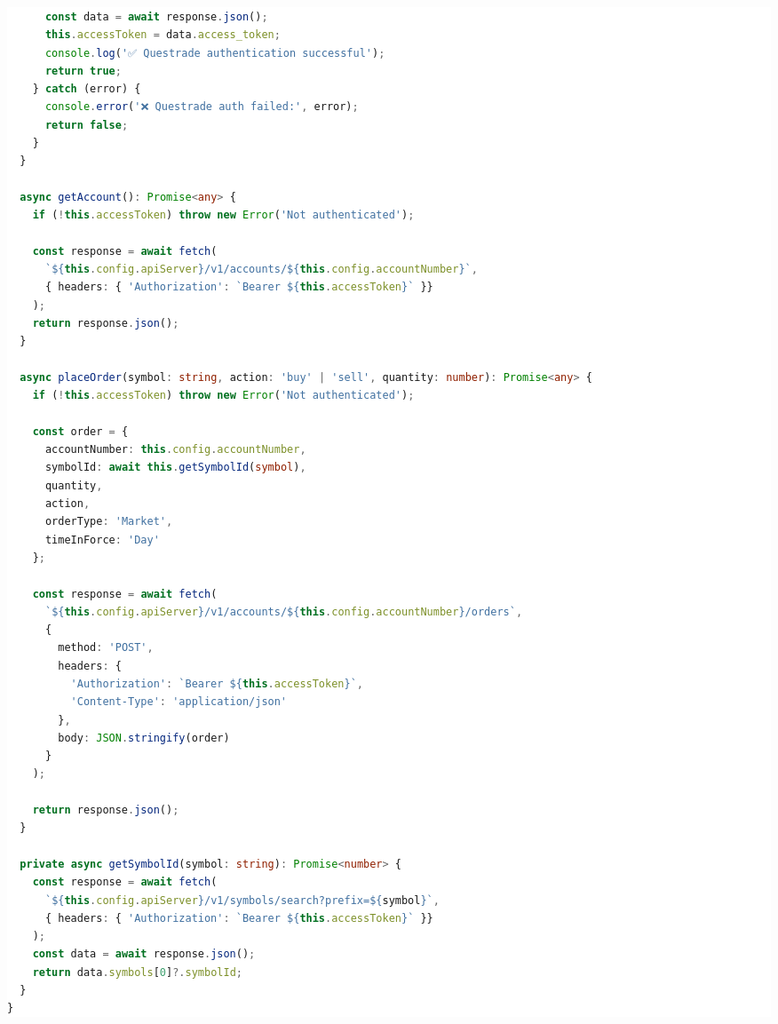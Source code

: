 ```typescript
      const data = await response.json();
      this.accessToken = data.access_token;
      console.log('✅ Questrade authentication successful');
      return true;
    } catch (error) {
      console.error('❌ Questrade auth failed:', error);
      return false;
    }
  }

  async getAccount(): Promise<any> {
    if (!this.accessToken) throw new Error('Not authenticated');
    
    const response = await fetch(
      `${this.config.apiServer}/v1/accounts/${this.config.accountNumber}`,
      { headers: { 'Authorization': `Bearer ${this.accessToken}` }}
    );
    return response.json();
  }

  async placeOrder(symbol: string, action: 'buy' | 'sell', quantity: number): Promise<any> {
    if (!this.accessToken) throw new Error('Not authenticated');
    
    const order = {
      accountNumber: this.config.accountNumber,
      symbolId: await this.getSymbolId(symbol),
      quantity,
      action,
      orderType: 'Market',
      timeInForce: 'Day'
    };

    const response = await fetch(
      `${this.config.apiServer}/v1/accounts/${this.config.accountNumber}/orders`,
      {
        method: 'POST',
        headers: {
          'Authorization': `Bearer ${this.accessToken}`,
          'Content-Type': 'application/json'
        },
        body: JSON.stringify(order)
      }
    );
    
    return response.json();
  }

  private async getSymbolId(symbol: string): Promise<number> {
    const response = await fetch(
      `${this.config.apiServer}/v1/symbols/search?prefix=${symbol}`,
      { headers: { 'Authorization': `Bearer ${this.accessToken}` }}
    );
    const data = await response.json();
    return data.symbols[0]?.symbolId;
  }
}
```
